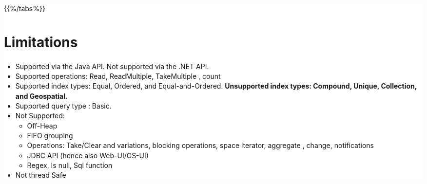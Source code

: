 {{%/tabs%}}


 
# Limitations
 
 - Supported via the Java API. Not supported via the .NET API.
 - Supported operations: Read, ReadMultiple, TakeMultiple , count
 - Supported index types: Equal, Ordered, and Equal-and-Ordered. **Unsupported index types: Compound, Unique, Collection, and Geospatial.**
 - Supported query type : Basic.
 - Not Supported:
 	- Off-Heap 
 	- FIFO grouping 
 	- Operations: Take/Clear and variations, blocking operations, space iterator, aggregate , change, notifications
 	- JDBC API (hence also Web-UI/GS-UI)
	- Regex, Is null, Sql function
 - Not thread Safe
 
